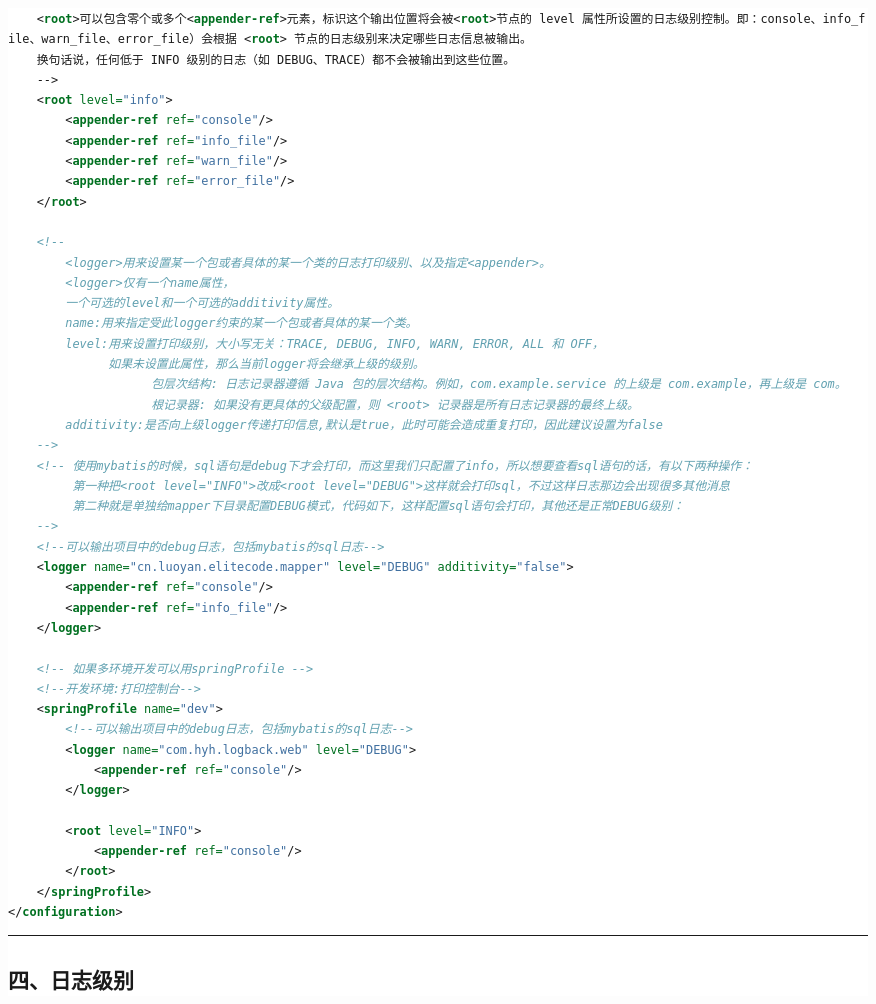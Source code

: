 ```xml
    <root>可以包含零个或多个<appender-ref>元素，标识这个输出位置将会被<root>节点的 level 属性所设置的日志级别控制。即：console、info_file、warn_file、error_file）会根据 <root> 节点的日志级别来决定哪些日志信息被输出。
    换句话说，任何低于 INFO 级别的日志（如 DEBUG、TRACE）都不会被输出到这些位置。
    -->
    <root level="info">
        <appender-ref ref="console"/>
        <appender-ref ref="info_file"/>
        <appender-ref ref="warn_file"/>
        <appender-ref ref="error_file"/>
    </root>

    <!--
        <logger>用来设置某一个包或者具体的某一个类的日志打印级别、以及指定<appender>。
        <logger>仅有一个name属性，
        一个可选的level和一个可选的additivity属性。
        name:用来指定受此logger约束的某一个包或者具体的某一个类。
        level:用来设置打印级别，大小写无关：TRACE, DEBUG, INFO, WARN, ERROR, ALL 和 OFF，
              如果未设置此属性，那么当前logger将会继承上级的级别。
                    包层次结构: 日志记录器遵循 Java 包的层次结构。例如，com.example.service 的上级是 com.example，再上级是 com。
                    根记录器: 如果没有更具体的父级配置，则 <root> 记录器是所有日志记录器的最终上级。
        additivity:是否向上级logger传递打印信息,默认是true，此时可能会造成重复打印，因此建议设置为false
    -->
    <!-- 使用mybatis的时候，sql语句是debug下才会打印，而这里我们只配置了info，所以想要查看sql语句的话，有以下两种操作：
         第一种把<root level="INFO">改成<root level="DEBUG">这样就会打印sql，不过这样日志那边会出现很多其他消息
         第二种就是单独给mapper下目录配置DEBUG模式，代码如下，这样配置sql语句会打印，其他还是正常DEBUG级别：
    -->
    <!--可以输出项目中的debug日志，包括mybatis的sql日志-->
    <logger name="cn.luoyan.elitecode.mapper" level="DEBUG" additivity="false">
        <appender-ref ref="console"/>
        <appender-ref ref="info_file"/>
    </logger>

    <!-- 如果多环境开发可以用springProfile -->
    <!--开发环境:打印控制台-->
    <springProfile name="dev">
        <!--可以输出项目中的debug日志，包括mybatis的sql日志-->
        <logger name="com.hyh.logback.web" level="DEBUG">
            <appender-ref ref="console"/>
        </logger>

        <root level="INFO">
            <appender-ref ref="console"/>
        </root>
    </springProfile>
</configuration>
```

----

## 四、日志级别
